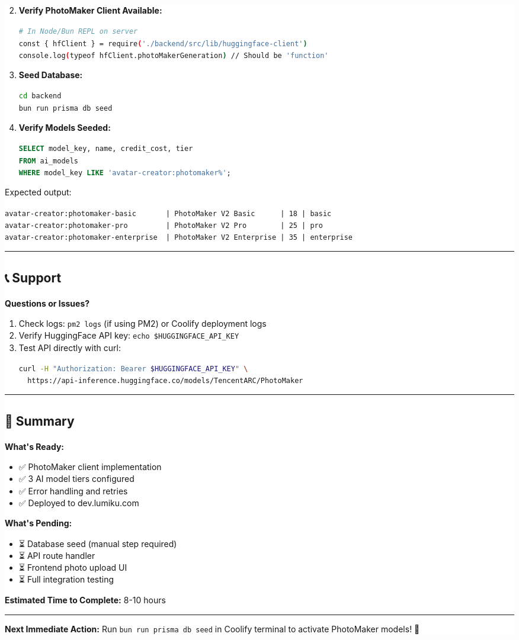 2. **Verify PhotoMaker Client Available:**
   ```bash
   # In Node/Bun REPL on server
   const { hfClient } = require('./backend/src/lib/huggingface-client')
   console.log(typeof hfClient.photoMakerGeneration) // Should be 'function'
   ```

3. **Seed Database:**
   ```bash
   cd backend
   bun run prisma db seed
   ```

4. **Verify Models Seeded:**
   ```sql
   SELECT model_key, name, credit_cost, tier
   FROM ai_models
   WHERE model_key LIKE 'avatar-creator:photomaker%';
   ```

Expected output:
```
avatar-creator:photomaker-basic       | PhotoMaker V2 Basic      | 18 | basic
avatar-creator:photomaker-pro         | PhotoMaker V2 Pro        | 25 | pro
avatar-creator:photomaker-enterprise  | PhotoMaker V2 Enterprise | 35 | enterprise
```

---

## 📞 Support

**Questions or Issues?**

1. Check logs: `pm2 logs` (if using PM2) or Coolify deployment logs
2. Verify HuggingFace API key: `echo $HUGGINGFACE_API_KEY`
3. Test API directly with curl:
   ```bash
   curl -H "Authorization: Bearer $HUGGINGFACE_API_KEY" \
     https://api-inference.huggingface.co/models/TencentARC/PhotoMaker
   ```

---

## 🎯 Summary

**What's Ready:**
- ✅ PhotoMaker client implementation
- ✅ 3 AI model tiers configured
- ✅ Error handling and retries
- ✅ Deployed to dev.lumiku.com

**What's Pending:**
- ⏳ Database seed (manual step required)
- ⏳ API route handler
- ⏳ Frontend photo upload UI
- ⏳ Full integration testing

**Estimated Time to Complete:** 8-10 hours

---

**Next Immediate Action:** Run `bun run prisma db seed` in Coolify terminal to activate PhotoMaker models! 🚀
